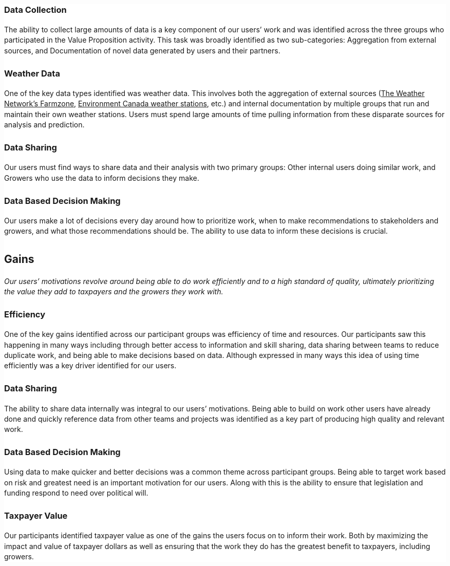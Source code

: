 ### Data Collection
The ability to collect large amounts of data is a key component of our users’ work and was identified across the three groups who participated in the Value Proposition activity. This task was broadly identified as two sub-categories: Aggregation from external sources, and Documentation of novel data generated by users and their partners.

### Weather Data
One of the key data types identified was weather data. This involves both the aggregation of external sources ([The Weather Network’s Farmzone](http://www.farmzone.com/), [Environment Canada weather stations](https://weather.gc.ca/), etc.) and internal documentation by multiple groups that run and maintain their own weather stations. Users must spend large amounts of time pulling information from these disparate sources for analysis and prediction.

### Data Sharing
Our users must find ways to share data and their analysis with two primary groups: Other internal users doing similar work, and Growers who use the data to inform decisions they make.

### Data Based Decision Making
Our users make a lot of decisions every day around how to prioritize work, when to make recommendations to stakeholders and growers, and what those recommendations should be. The ability to use data to inform these decisions is crucial.

## Gains
*Our users’ motivations revolve around being able to do work efficiently and to a high standard of quality, ultimately prioritizing the value they add to taxpayers and the growers they work with.*

### Efficiency
One of the key gains identified across our participant groups was efficiency of time and resources. Our participants saw this happening in many ways including through better access to information and skill sharing, data sharing between teams to reduce duplicate work, and being able to make decisions based on data. Although expressed in many ways this idea of using time efficiently was a key driver identified for our users.

### Data Sharing
The ability to share data internally was integral to our users’ motivations. Being able to build on work other users have already done and quickly reference data from other teams and projects was identified as a key part of producing high quality and relevant work.

### Data Based Decision Making
Using data to make quicker and better decisions was a common theme across participant groups. Being able to target work based on risk and greatest need is an important motivation for our users. Along with this is the ability to ensure that legislation and funding respond to need over political will.

### Taxpayer Value
Our participants identified taxpayer value as one of the gains the users focus on to inform their work. Both by maximizing the impact and value of taxpayer dollars as well as ensuring that the work they do has the greatest benefit to taxpayers, including growers.
